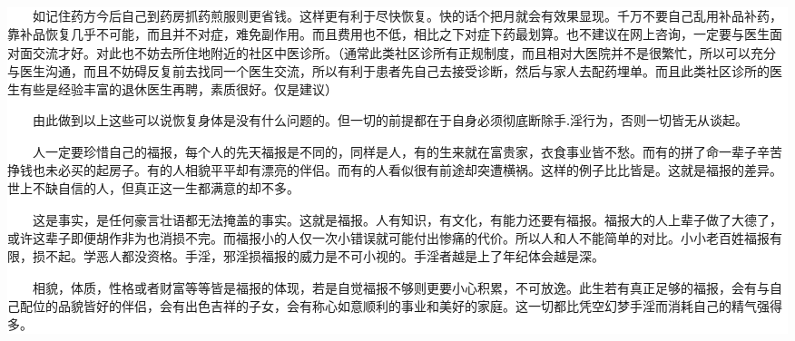 　　如记住药方今后自己到药房抓药煎服则更省钱。这样更有利于尽快恢复。快的话个把月就会有效果显现。千万不要自己乱用补品补药，靠补品恢复几乎不可能，而且并不对症，难免副作用。而且费用也不低，相比之下对症下药最划算。也不建议在网上咨询，一定要与医生面对面交流才好。对此也不妨去所住地附近的社区中医诊所。（通常此类社区诊所有正规制度，而且相对大医院并不是很繁忙，所以可以充分与医生沟通，而且不妨碍反复前去找同一个医生交流，所以有利于患者先自己去接受诊断，然后与家人去配药埋单。而且此类社区诊所的医生有些是经验丰富的退休医生再聘，素质很好。仅是建议）

　　由此做到以上这些可以说恢复身体是没有什么问题的。但一切的前提都在于自身必须彻底断除手.淫行为，否则一切皆无从谈起。

　　人一定要珍惜自己的福报，每个人的先天福报是不同的，同样是人，有的生来就在富贵家，衣食事业皆不愁。而有的拼了命一辈子辛苦挣钱也未必买的起房子。有的人相貌平平却有漂亮的伴侣。而有的人看似很有前途却突遭横祸。这样的例子比比皆是。这就是福报的差异。世上不缺自信的人，但真正这一生都满意的却不多。

　　这是事实，是任何豪言壮语都无法掩盖的事实。这就是福报。人有知识，有文化，有能力还要有福报。福报大的人上辈子做了大德了，或许这辈子即便胡作非为也消损不完。而福报小的人仅一次小错误就可能付出惨痛的代价。所以人和人不能简单的对比。小小老百姓福报有限，损不起。学恶人都没资格。手淫，邪淫损福报的威力是不可小视的。手淫者越是上了年纪体会越是深。

　　相貌，体质，性格或者财富等等皆是福报的体现，若是自觉福报不够则更要小心积累，不可放逸。此生若有真正足够的福报，会有与自己配位的品貌皆好的伴侣，会有出色吉祥的子女，会有称心如意顺利的事业和美好的家庭。这一切都比凭空幻梦手淫而消耗自己的精气强得多。